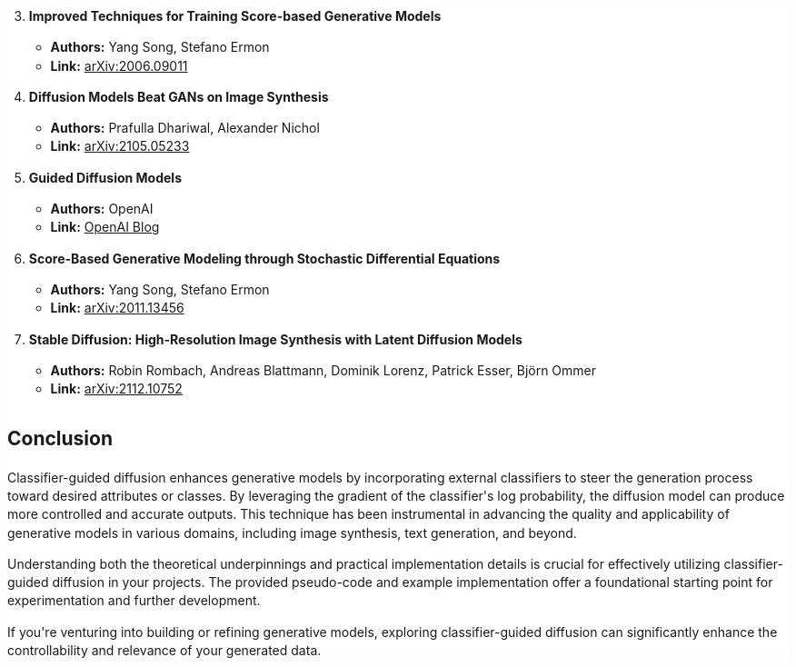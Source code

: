 3. **Improved Techniques for Training Score-based Generative Models**
   - **Authors:** Yang Song, Stefano Ermon
   - **Link:** [arXiv:2006.09011](https://arxiv.org/abs/2006.09011)
   
4. **Diffusion Models Beat GANs on Image Synthesis**
   - **Authors:** Prafulla Dhariwal, Alexander Nichol
   - **Link:** [arXiv:2105.05233](https://arxiv.org/abs/2105.05233)
   
5. **Guided Diffusion Models**
   - **Authors:** OpenAI
   - **Link:** [OpenAI Blog](https://openai.com/blog/guided-diffusion)
   
6. **Score-Based Generative Modeling through Stochastic Differential Equations**
   - **Authors:** Yang Song, Stefano Ermon
   - **Link:** [arXiv:2011.13456](https://arxiv.org/abs/2011.13456)
   
7. **Stable Diffusion: High-Resolution Image Synthesis with Latent Diffusion Models**
   - **Authors:** Robin Rombach, Andreas Blattmann, Dominik Lorenz, Patrick Esser, Björn Ommer
   - **Link:** [arXiv:2112.10752](https://arxiv.org/abs/2112.10752)

## **Conclusion**

Classifier-guided diffusion enhances generative models by incorporating external classifiers to steer the generation process toward desired attributes or classes. By leveraging the gradient of the classifier's log probability, the diffusion model can produce more controlled and accurate outputs. This technique has been instrumental in advancing the quality and applicability of generative models in various domains, including image synthesis, text generation, and beyond.

Understanding both the theoretical underpinnings and practical implementation details is crucial for effectively utilizing classifier-guided diffusion in your projects. The provided pseudo-code and example implementation offer a foundational starting point for experimentation and further development.

If you're venturing into building or refining generative models, exploring classifier-guided diffusion can significantly enhance the controllability and relevance of your generated data.
